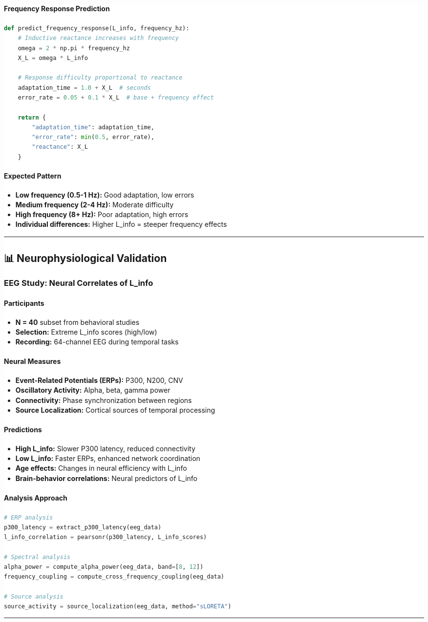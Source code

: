 #### **Frequency Response Prediction**
```python
def predict_frequency_response(L_info, frequency_hz):
    # Inductive reactance increases with frequency
    omega = 2 * np.pi * frequency_hz
    X_L = omega * L_info
    
    # Response difficulty proportional to reactance
    adaptation_time = 1.0 + X_L  # seconds
    error_rate = 0.05 + 0.1 * X_L  # base + frequency effect
    
    return {
        "adaptation_time": adaptation_time,
        "error_rate": min(0.5, error_rate),
        "reactance": X_L
    }
```

#### **Expected Pattern**
- **Low frequency (0.5-1 Hz):** Good adaptation, low errors
- **Medium frequency (2-4 Hz):** Moderate difficulty
- **High frequency (8+ Hz):** Poor adaptation, high errors
- **Individual differences:** Higher L_info = steeper frequency effects

---

## 📊 Neurophysiological Validation

### **EEG Study: Neural Correlates of L_info**

#### **Participants**
- **N = 40** subset from behavioral studies
- **Selection:** Extreme L_info scores (high/low)
- **Recording:** 64-channel EEG during temporal tasks

#### **Neural Measures**
- **Event-Related Potentials (ERPs):** P300, N200, CNV
- **Oscillatory Activity:** Alpha, beta, gamma power
- **Connectivity:** Phase synchronization between regions
- **Source Localization:** Cortical sources of temporal processing

#### **Predictions**
- **High L_info:** Slower P300 latency, reduced connectivity
- **Low L_info:** Faster ERPs, enhanced network coordination
- **Age effects:** Changes in neural efficiency with L_info
- **Brain-behavior correlations:** Neural predictors of L_info

#### **Analysis Approach**
```python
# ERP analysis
p300_latency = extract_p300_latency(eeg_data)
l_info_correlation = pearsonr(p300_latency, L_info_scores)

# Spectral analysis
alpha_power = compute_alpha_power(eeg_data, band=[8, 12])
frequency_coupling = compute_cross_frequency_coupling(eeg_data)

# Source analysis
source_activity = source_localization(eeg_data, method="sLORETA")
```

---
